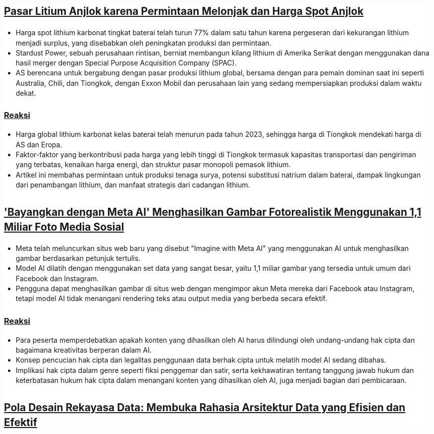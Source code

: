 ## [Pasar Litium Anjlok karena Permintaan Melonjak dan Harga Spot Anjlok](https://wolfstreet.com/2023/11/23/lithium-shortage-bubble-implodes-once-again-as-demand-and-production-both-surged/)

- Harga spot lithium karbonat tingkat baterai telah turun 77% dalam satu tahun karena pergeseran dari kekurangan lithium menjadi surplus, yang disebabkan oleh peningkatan produksi dan permintaan.
- Stardust Power, sebuah perusahaan rintisan, berniat membangun kilang lithium di Amerika Serikat dengan menggunakan dana hasil merger dengan Special Purpose Acquisition Company (SPAC).
- AS berencana untuk bergabung dengan pasar produksi lithium global, bersama dengan para pemain dominan saat ini seperti Australia, Chili, dan Tiongkok, dengan Exxon Mobil dan perusahaan lain yang sedang mempersiapkan produksi dalam waktu dekat.

### [Reaksi](https://news.ycombinator.com/item?id=38556456)

- Harga global lithium karbonat kelas baterai telah menurun pada tahun 2023, sehingga harga di Tiongkok mendekati harga di AS dan Eropa.
- Faktor-faktor yang berkontribusi pada harga yang lebih tinggi di Tiongkok termasuk kapasitas transportasi dan pengiriman yang terbatas, kenaikan harga energi, dan struktur pasar monopoli pemasok lithium.
- Artikel ini membahas permintaan untuk produksi tenaga surya, potensi substitusi natrium dalam baterai, dampak lingkungan dari penambangan lithium, dan manfaat strategis dari cadangan lithium.

## ['Bayangkan dengan Meta AI' Menghasilkan Gambar Fotorealistik Menggunakan 1,1 Miliar Foto Media Sosial](https://arstechnica.com/information-technology/2023/12/metas-new-ai-image-generator-was-trained-on-1-1-billion-instagram-and-facebook-photos/)

- Meta telah meluncurkan situs web baru yang disebut "Imagine with Meta AI" yang menggunakan AI untuk menghasilkan gambar berdasarkan petunjuk tertulis.
- Model AI dilatih dengan menggunakan set data yang sangat besar, yaitu 1,1 miliar gambar yang tersedia untuk umum dari Facebook dan Instagram.
- Pengguna dapat menghasilkan gambar di situs web dengan mengimpor akun Meta mereka dari Facebook atau Instagram, tetapi model AI tidak menangani rendering teks atau output media yang berbeda secara efektif.

### [Reaksi](https://news.ycombinator.com/item?id=38557054)

- Para peserta memperdebatkan apakah konten yang dihasilkan oleh AI harus dilindungi oleh undang-undang hak cipta dan bagaimana kreativitas berperan dalam AI.
- Konsep pencucian hak cipta dan legalitas penggunaan data berhak cipta untuk melatih model AI sedang dibahas.
- Implikasi hak cipta dalam genre seperti fiksi penggemar dan satir, serta kekhawatiran tentang tanggung jawab hukum dan keterbatasan hukum hak cipta dalam menangani konten yang dihasilkan oleh AI, juga menjadi bagian dari pembicaraan.

## [Pola Desain Rekayasa Data: Membuka Rahasia Arsitektur Data yang Efisien dan Efektif](https://www.dedp.online/)
